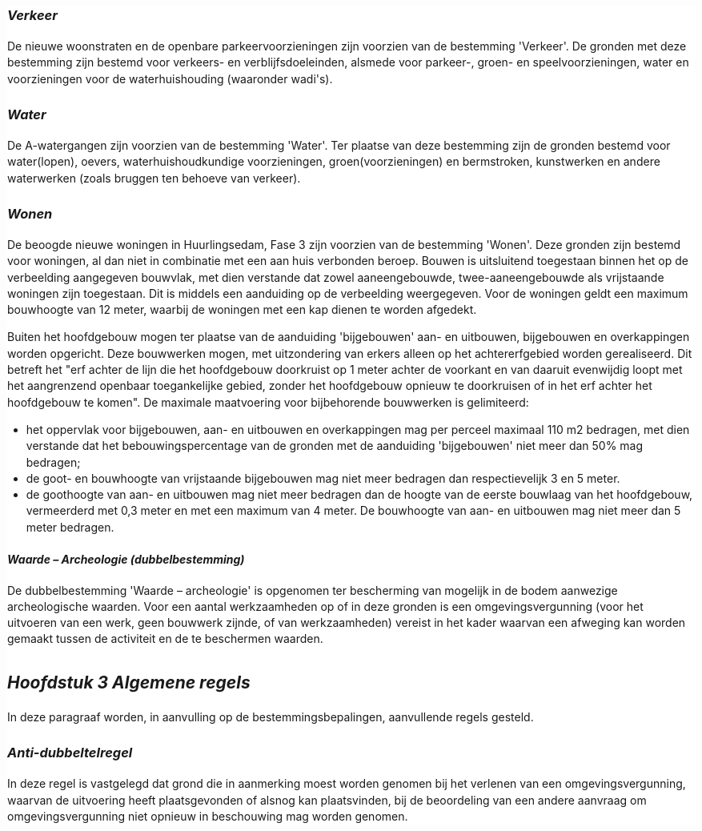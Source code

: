 ### *Verkeer*

De nieuwe woonstraten en de openbare parkeervoorzieningen zijn voorzien van de bestemming 'Verkeer'. De gronden met deze bestemming zijn bestemd voor verkeers- en verblijfsdoeleinden, alsmede voor parkeer-, groen- en speelvoorzieningen, water en voorzieningen voor de waterhuishouding (waaronder wadi's).

### *Water*

De A-watergangen zijn voorzien van de bestemming 'Water'. Ter plaatse van deze bestemming zijn de gronden bestemd voor water(lopen), oevers, waterhuishoudkundige voorzieningen, groen(voorzieningen) en bermstroken, kunstwerken en andere waterwerken (zoals bruggen ten behoeve van verkeer).

### *Wonen*

De beoogde nieuwe woningen in Huurlingsedam, Fase 3 zijn voorzien van de bestemming 'Wonen'. Deze gronden zijn bestemd voor woningen, al dan niet in combinatie met een aan huis verbonden beroep. Bouwen is uitsluitend toegestaan binnen het op de verbeelding aangegeven bouwvlak, met dien verstande dat zowel aaneengebouwde, twee-aaneengebouwde als vrijstaande woningen zijn toegestaan. Dit is middels een aanduiding op de verbeelding weergegeven. Voor de woningen geldt een maximum bouwhoogte van 12 meter, waarbij de woningen met een kap dienen te worden afgedekt.

Buiten het hoofdgebouw mogen ter plaatse van de aanduiding 'bijgebouwen' aan- en uitbouwen, bijgebouwen en overkappingen worden opgericht. Deze bouwwerken mogen, met uitzondering van erkers alleen op het achtererfgebied worden gerealiseerd. Dit betreft het "erf achter de lijn die het hoofdgebouw doorkruist op 1 meter achter de voorkant en van daaruit evenwijdig loopt met het aangrenzend openbaar toegankelijke gebied, zonder het hoofdgebouw opnieuw te doorkruisen of in het erf achter het hoofdgebouw te komen". De maximale maatvoering voor bijbehorende bouwwerken is gelimiteerd:

- het oppervlak voor bijgebouwen, aan- en uitbouwen en overkappingen mag per perceel maximaal 110 m2 bedragen, met dien verstande dat het bebouwingspercentage van de gronden met de aanduiding 'bijgebouwen' niet meer dan 50% mag bedragen;
- de goot- en bouwhoogte van vrijstaande bijgebouwen mag niet meer bedragen dan respectievelijk 3 en 5 meter.
- de goothoogte van aan- en uitbouwen mag niet meer bedragen dan de hoogte van de eerste bouwlaag van het hoofdgebouw, vermeerderd met 0,3 meter en met een maximum van 4 meter. De bouwhoogte van aan- en uitbouwen mag niet meer dan 5 meter bedragen.

#### *Waarde – Archeologie (dubbelbestemming)*

De dubbelbestemming 'Waarde – archeologie' is opgenomen ter bescherming van mogelijk in de bodem aanwezige archeologische waarden. Voor een aantal werkzaamheden op of in deze gronden is een omgevingsvergunning (voor het uitvoeren van een werk, geen bouwwerk zijnde, of van werkzaamheden) vereist in het kader waarvan een afweging kan worden gemaakt tussen de activiteit en de te beschermen waarden.

## *Hoofdstuk 3 Algemene regels*

In deze paragraaf worden, in aanvulling op de bestemmingsbepalingen, aanvullende regels gesteld.

### *Anti-dubbeltelregel*

In deze regel is vastgelegd dat grond die in aanmerking moest worden genomen bij het verlenen van een omgevingsvergunning, waarvan de uitvoering heeft plaatsgevonden of alsnog kan plaatsvinden, bij de beoordeling van een andere aanvraag om omgevingsvergunning niet opnieuw in beschouwing mag worden genomen.
